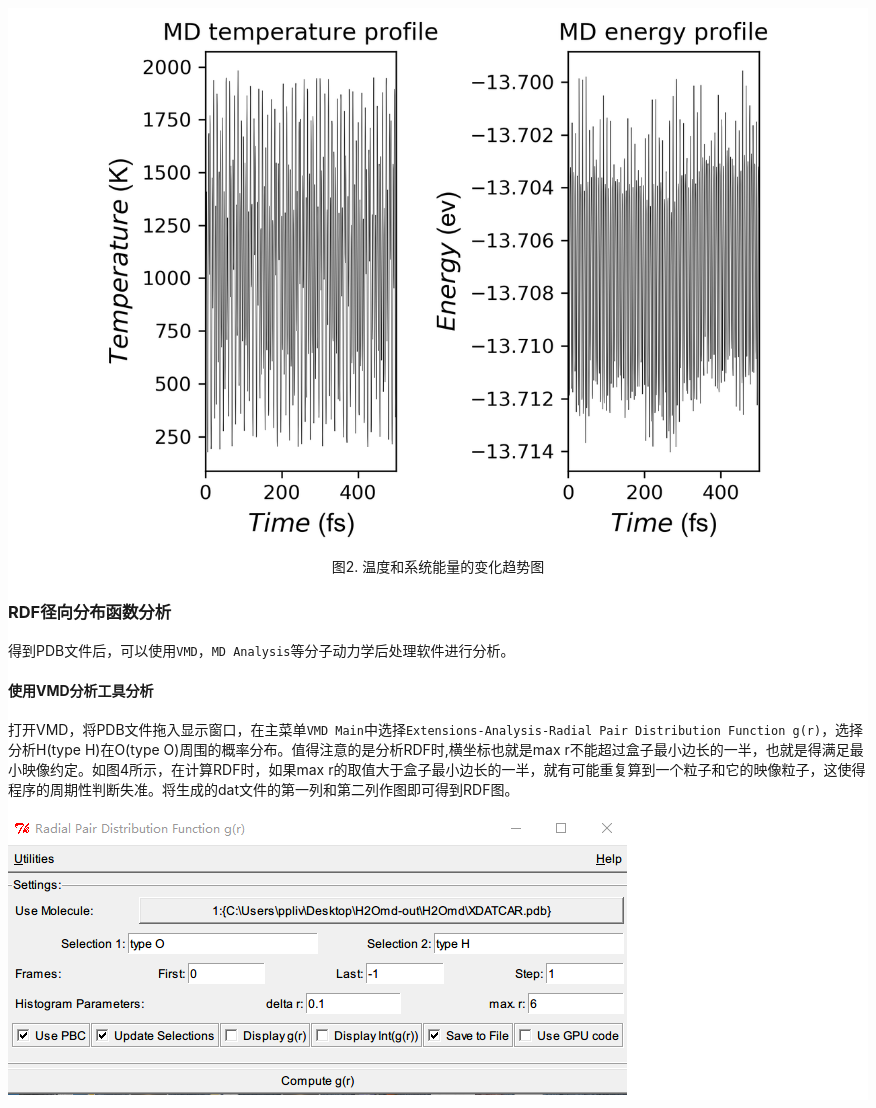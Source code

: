  <div align="center"><img src="./ENERGY.png" width=80% height=80% /></div>

<div align='center'><span>图2. 温度和系统能量的变化趋势图</span></div>

### RDF径向分布函数分析

得到PDB文件后，可以使用`VMD`，`MD Analysis`等分子动力学后处理软件进行分析。

#### 使用VMD分析工具分析

打开VMD，将PDB文件拖入显示窗口，在主菜单`VMD Main`中选择`Extensions-Analysis-Radial Pair Distribution Function g(r)`，选择分析H(type H)在O(type O)周围的概率分布。值得注意的是分析RDF时,横坐标也就是max r不能超过盒子最小边长的一半，也就是得满足最小映像约定。如图4所示，在计算RDF时，如果max r的取值大于盒子最小边长的一半，就有可能重复算到一个粒子和它的映像粒子，这使得程序的周期性判断失准。将生成的dat文件的第一列和第二列作图即可得到RDF图。

![](./rdf_1.png)
